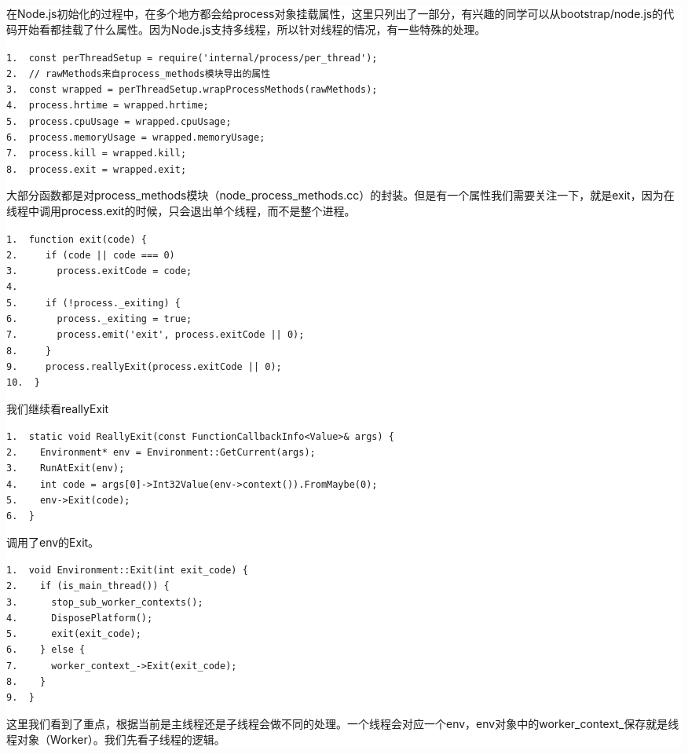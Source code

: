 在Node.js初始化的过程中，在多个地方都会给process对象挂载属性，这里只列出了一部分，有兴趣的同学可以从bootstrap/node.js的代码开始看都挂载了什么属性。因为Node.js支持多线程，所以针对线程的情况，有一些特殊的处理。

```
1.	const perThreadSetup = require('internal/process/per_thread');  
2.	// rawMethods来自process_methods模块导出的属性
3.	const wrapped = perThreadSetup.wrapProcessMethods(rawMethods);  
4.	process.hrtime = wrapped.hrtime;   
5.	process.cpuUsage = wrapped.cpuUsage;   
6.	process.memoryUsage = wrapped.memoryUsage;  
7.	process.kill = wrapped.kill;  
8.	process.exit = wrapped.exit;  
```

大部分函数都是对process_methods模块（node_process_methods.cc）的封装。但是有一个属性我们需要关注一下，就是exit，因为在线程中调用process.exit的时候，只会退出单个线程，而不是整个进程。

```
1.	function exit(code) {  
2.	   if (code || code === 0)  
3.	     process.exitCode = code;  
4.	  
5.	   if (!process._exiting) {  
6.	     process._exiting = true;  
7.	     process.emit('exit', process.exitCode || 0);  
8.	   }  
9.	   process.reallyExit(process.exitCode || 0);  
10.	 }  
```

我们继续看reallyExit

```
1.	static void ReallyExit(const FunctionCallbackInfo<Value>& args) {  
2.	  Environment* env = Environment::GetCurrent(args);  
3.	  RunAtExit(env);  
4.	  int code = args[0]->Int32Value(env->context()).FromMaybe(0);  
5.	  env->Exit(code);  
6.	}  
```

调用了env的Exit。

```
1.	void Environment::Exit(int exit_code) {  
2.	  if (is_main_thread()) {  
3.	    stop_sub_worker_contexts();  
4.	    DisposePlatform();  
5.	    exit(exit_code);  
6.	  } else {  
7.	    worker_context_->Exit(exit_code);  
8.	  }  
9.	}  
```

这里我们看到了重点，根据当前是主线程还是子线程会做不同的处理。一个线程会对应一个env，env对象中的worker_context_保存就是线程对象（Worker）。我们先看子线程的逻辑。
